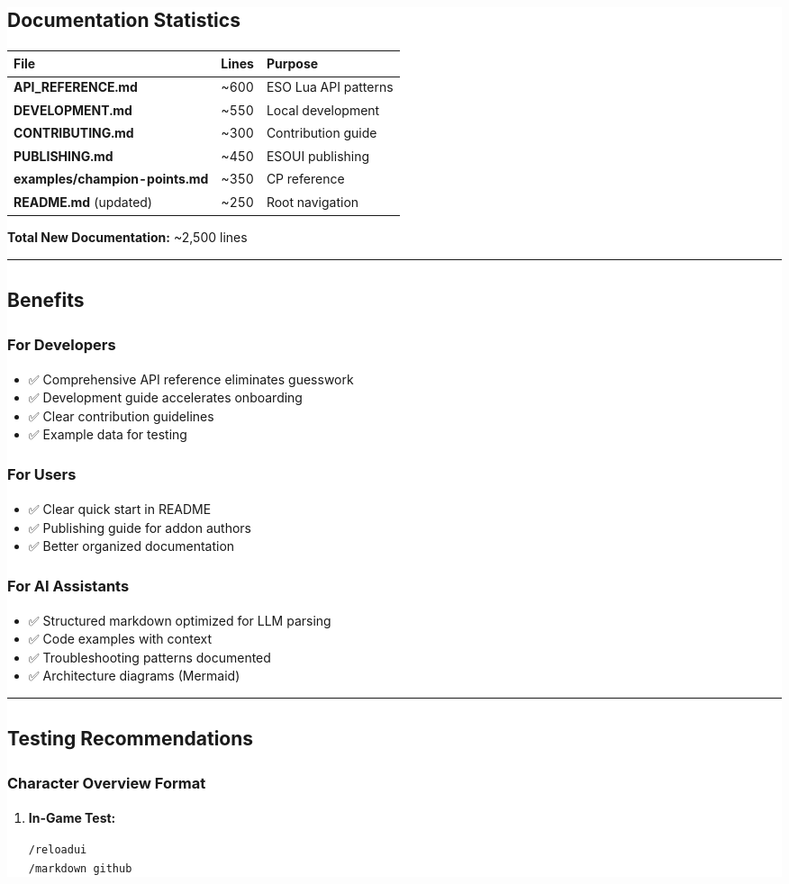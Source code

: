 
## Documentation Statistics

| File | Lines | Purpose |
|:-----|------:|:--------|
| **API_REFERENCE.md** | ~600 | ESO Lua API patterns |
| **DEVELOPMENT.md** | ~550 | Local development |
| **CONTRIBUTING.md** | ~300 | Contribution guide |
| **PUBLISHING.md** | ~450 | ESOUI publishing |
| **examples/champion-points.md** | ~350 | CP reference |
| **README.md** (updated) | ~250 | Root navigation |

**Total New Documentation:** ~2,500 lines

---

## Benefits

### For Developers
- ✅ Comprehensive API reference eliminates guesswork
- ✅ Development guide accelerates onboarding
- ✅ Clear contribution guidelines
- ✅ Example data for testing

### For Users
- ✅ Clear quick start in README
- ✅ Publishing guide for addon authors
- ✅ Better organized documentation

### For AI Assistants
- ✅ Structured markdown optimized for LLM parsing
- ✅ Code examples with context
- ✅ Troubleshooting patterns documented
- ✅ Architecture diagrams (Mermaid)

---

## Testing Recommendations

### Character Overview Format
1. **In-Game Test:**
   ```
   /reloadui
   /markdown github
   ```
